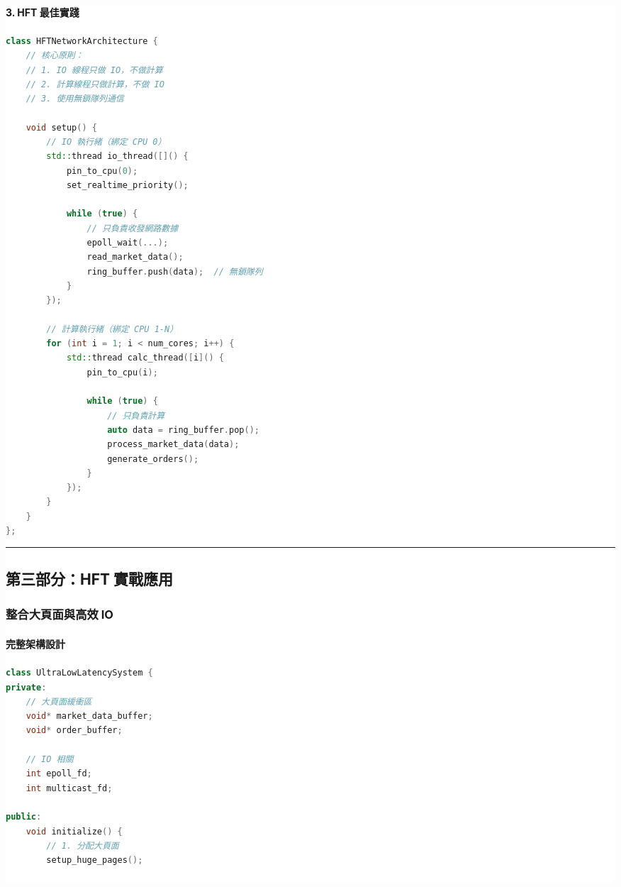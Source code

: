#### 3. HFT 最佳實踐

```cpp
class HFTNetworkArchitecture {
    // 核心原則：
    // 1. IO 線程只做 IO，不做計算
    // 2. 計算線程只做計算，不做 IO
    // 3. 使用無鎖隊列通信
    
    void setup() {
        // IO 執行緒（綁定 CPU 0）
        std::thread io_thread([]() {
            pin_to_cpu(0);
            set_realtime_priority();
            
            while (true) {
                // 只負責收發網路數據
                epoll_wait(...);
                read_market_data();
                ring_buffer.push(data);  // 無鎖隊列
            }
        });
        
        // 計算執行緒（綁定 CPU 1-N）
        for (int i = 1; i < num_cores; i++) {
            std::thread calc_thread([i]() {
                pin_to_cpu(i);
                
                while (true) {
                    // 只負責計算
                    auto data = ring_buffer.pop();
                    process_market_data(data);
                    generate_orders();
                }
            });
        }
    }
};
```

---

## 第三部分：HFT 實戰應用

### 整合大頁面與高效 IO

#### 完整架構設計

```cpp
class UltraLowLatencySystem {
private:
    // 大頁面緩衝區
    void* market_data_buffer;
    void* order_buffer;
    
    // IO 相關
    int epoll_fd;
    int multicast_fd;
    
public:
    void initialize() {
        // 1. 分配大頁面
        setup_huge_pages();
        
```